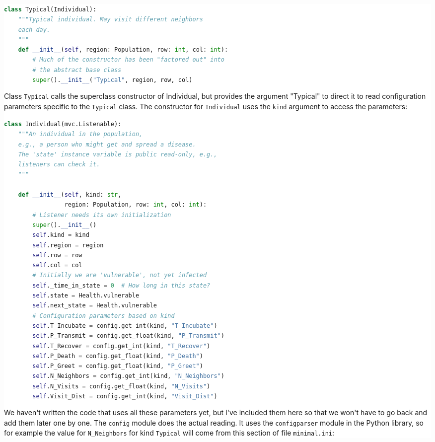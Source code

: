 ```python
class Typical(Individual):
    """Typical individual. May visit different neighbors
    each day.
    """
    def __init__(self, region: Population, row: int, col: int):
        # Much of the constructor has been "factored out" into
        # the abstract base class
        super().__init__("Typical", region, row, col)
```

Class `Typical` calls the superclass constructor of Individual, but 
provides the argument "Typical" to direct it to read configuration
parameters specific to the `Typical` class.  The constructor for `Individual`
uses the `kind` argument to access the parameters: 

```python
class Individual(mvc.Listenable):
    """An individual in the population,
    e.g., a person who might get and spread a disease.
    The 'state' instance variable is public read-only, e.g.,
    listeners can check it.
    """

    def __init__(self, kind: str,
                 region: Population, row: int, col: int):
        # Listener needs its own initialization
        super().__init__()
        self.kind = kind
        self.region = region
        self.row = row
        self.col = col
        # Initially we are 'vulnerable', not yet infected
        self._time_in_state = 0  # How long in this state?
        self.state = Health.vulnerable
        self.next_state = Health.vulnerable
        # Configuration parameters based on kind
        self.T_Incubate = config.get_int(kind, "T_Incubate")
        self.P_Transmit = config.get_float(kind, "P_Transmit")
        self.T_Recover = config.get_int(kind, "T_Recover")
        self.P_Death = config.get_float(kind, "P_Death")
        self.P_Greet = config.get_float(kind, "P_Greet")
        self.N_Neighbors = config.get_int(kind, "N_Neighbors")
        self.N_Visits = config.get_float(kind, "N_Visits")
        self.Visit_Dist = config.get_int(kind, "Visit_Dist")
```
We haven't written the code that uses all these parameters yet,
but I've included them here so that we won't have to go back and 
add them later one by one. The `config` module does the actual reading. 
It uses the `configparser` module in the Python library, so for 
example the value for `N_Neighbors` for kind `Typical` will come from 
this section of file `minimal.ini`:
